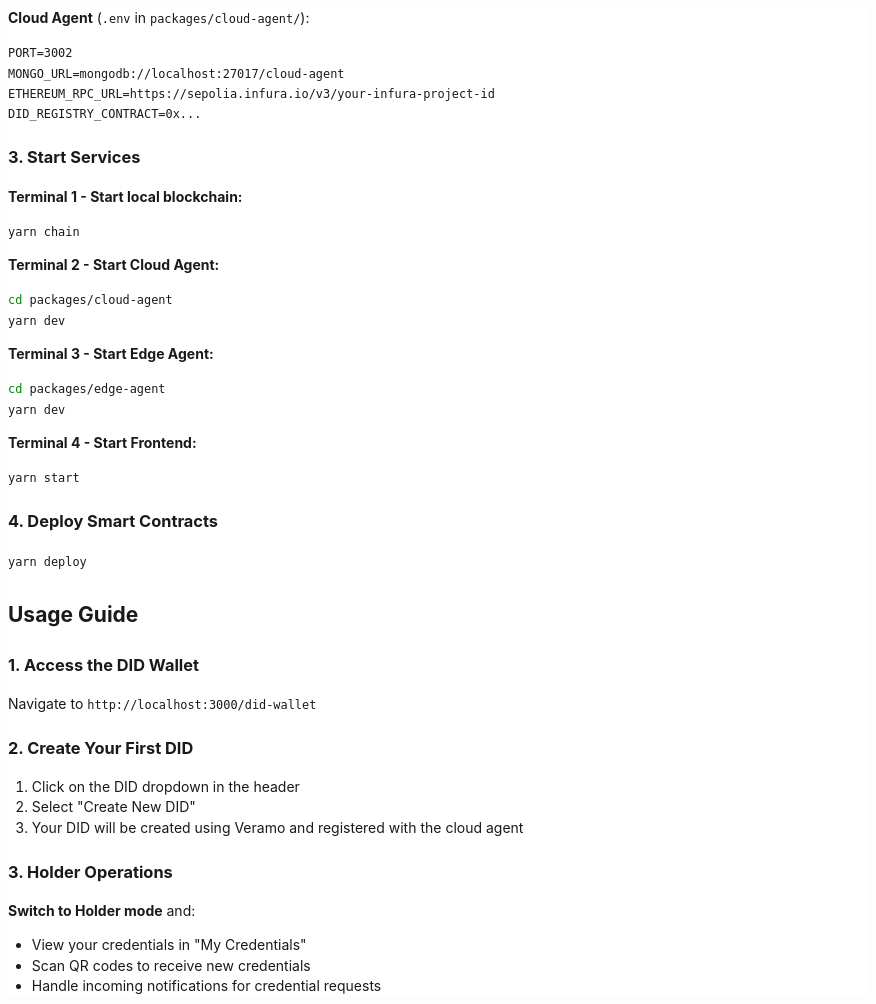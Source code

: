 **Cloud Agent** (`.env` in `packages/cloud-agent/`):
```env
PORT=3002
MONGO_URL=mongodb://localhost:27017/cloud-agent
ETHEREUM_RPC_URL=https://sepolia.infura.io/v3/your-infura-project-id
DID_REGISTRY_CONTRACT=0x...
```

### 3. Start Services

**Terminal 1 - Start local blockchain:**
```bash
yarn chain
```

**Terminal 2 - Start Cloud Agent:**
```bash
cd packages/cloud-agent
yarn dev
```

**Terminal 3 - Start Edge Agent:**
```bash
cd packages/edge-agent
yarn dev
```

**Terminal 4 - Start Frontend:**
```bash
yarn start
```

### 4. Deploy Smart Contracts

```bash
yarn deploy
```

## Usage Guide

### 1. Access the DID Wallet

Navigate to `http://localhost:3000/did-wallet`

### 2. Create Your First DID

1. Click on the DID dropdown in the header
2. Select "Create New DID"
3. Your DID will be created using Veramo and registered with the cloud agent

### 3. Holder Operations

**Switch to Holder mode** and:
- View your credentials in "My Credentials"
- Scan QR codes to receive new credentials
- Handle incoming notifications for credential requests
